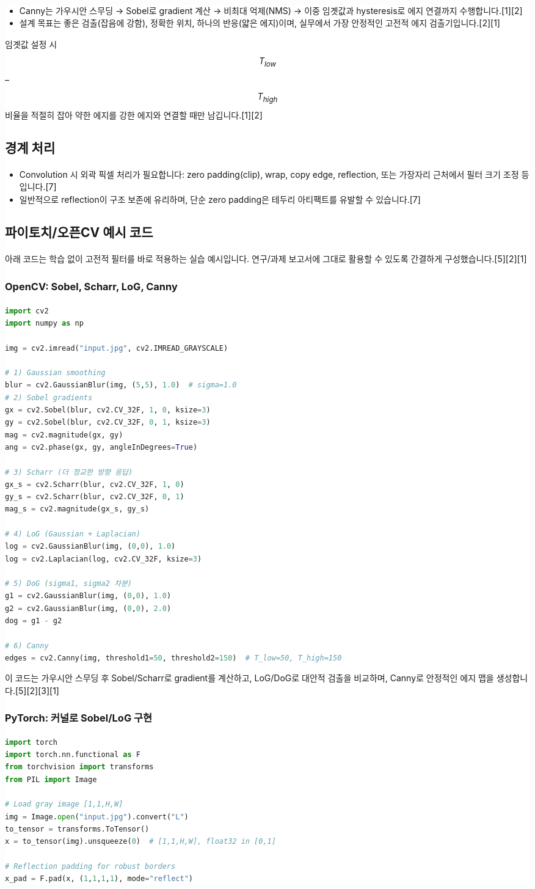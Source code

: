 - Canny는 가우시안 스무딩 → Sobel로 gradient 계산 → 비최대 억제(NMS) → 이중 임곗값과 hysteresis로 에지 연결까지 수행합니다.[1][2]
- 설계 목표는 좋은 검출(잡음에 강함), 정확한 위치, 하나의 반응(얇은 에지)이며, 실무에서 가장 안정적인 고전적 에지 검출기입니다.[2][1]

임곗값 설정 시 $$T_{low}$$ – $$T_{high}$$ 비율을 적절히 잡아 약한 에지를 강한 에지와 연결할 때만 남깁니다.[1][2]

## 경계 처리
- Convolution 시 외곽 픽셀 처리가 필요합니다: zero padding(clip), wrap, copy edge, reflection, 또는 가장자리 근처에서 필터 크기 조정 등입니다.[7]
- 일반적으로 reflection이 구조 보존에 유리하며, 단순 zero padding은 테두리 아티팩트를 유발할 수 있습니다.[7]

## 파이토치/오픈CV 예시 코드
아래 코드는 학습 없이 고전적 필터를 바로 적용하는 실습 예시입니다. 연구/과제 보고서에 그대로 활용할 수 있도록 간결하게 구성했습니다.[5][2][1]

### OpenCV: Sobel, Scharr, LoG, Canny
```python
import cv2
import numpy as np

img = cv2.imread("input.jpg", cv2.IMREAD_GRAYSCALE)

# 1) Gaussian smoothing
blur = cv2.GaussianBlur(img, (5,5), 1.0)  # sigma=1.0
# 2) Sobel gradients
gx = cv2.Sobel(blur, cv2.CV_32F, 1, 0, ksize=3)
gy = cv2.Sobel(blur, cv2.CV_32F, 0, 1, ksize=3)
mag = cv2.magnitude(gx, gy)
ang = cv2.phase(gx, gy, angleInDegrees=True)

# 3) Scharr (더 정교한 방향 응답)
gx_s = cv2.Scharr(blur, cv2.CV_32F, 1, 0)
gy_s = cv2.Scharr(blur, cv2.CV_32F, 0, 1)
mag_s = cv2.magnitude(gx_s, gy_s)

# 4) LoG (Gaussian + Laplacian)
log = cv2.GaussianBlur(img, (0,0), 1.0)
log = cv2.Laplacian(log, cv2.CV_32F, ksize=3)

# 5) DoG (sigma1, sigma2 차분)
g1 = cv2.GaussianBlur(img, (0,0), 1.0)
g2 = cv2.GaussianBlur(img, (0,0), 2.0)
dog = g1 - g2

# 6) Canny
edges = cv2.Canny(img, threshold1=50, threshold2=150)  # T_low=50, T_high=150
```
이 코드는 가우시안 스무딩 후 Sobel/Scharr로 gradient를 계산하고, LoG/DoG로 대안적 검출을 비교하며, Canny로 안정적인 에지 맵을 생성합니다.[5][2][3][1]

### PyTorch: 커널로 Sobel/LoG 구현
```python
import torch
import torch.nn.functional as F
from torchvision import transforms
from PIL import Image

# Load gray image [1,1,H,W]
img = Image.open("input.jpg").convert("L")
to_tensor = transforms.ToTensor()
x = to_tensor(img).unsqueeze(0)  # [1,1,H,W], float32 in [0,1]

# Reflection padding for robust borders
x_pad = F.pad(x, (1,1,1,1), mode="reflect")

```